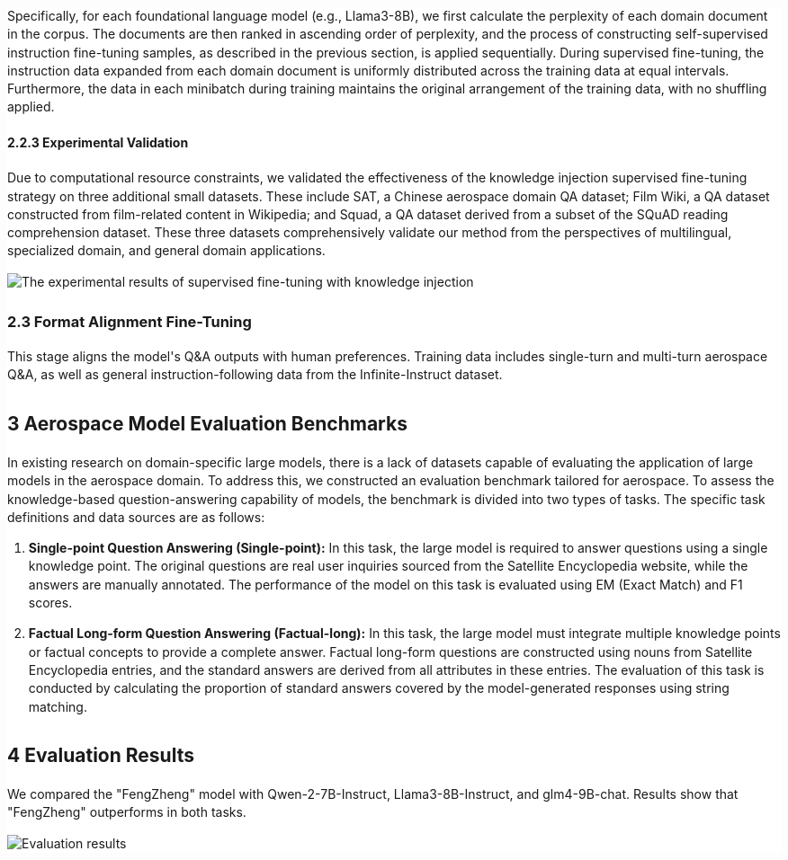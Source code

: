 Specifically, for each foundational language model (e.g., Llama3-8B), we first calculate the perplexity of each domain document in the corpus. The documents are then ranked in ascending order of perplexity, and the process of constructing self-supervised instruction fine-tuning samples, as described in the previous section, is applied sequentially. During supervised fine-tuning, the instruction data expanded from each domain document is uniformly distributed across the training data at equal intervals. Furthermore, the data in each minibatch during training maintains the original arrangement of the training data, with no shuffling applied.

#### 2.2.3 Experimental Validation

Due to computational resource constraints, we validated the effectiveness of the knowledge injection supervised fine-tuning strategy on three additional small datasets. These include SAT, a Chinese aerospace domain QA dataset; Film Wiki, a QA dataset constructed from film-related content in Wikipedia; and Squad, a QA dataset derived from a subset of the SQuAD reading comprehension dataset. These three datasets comprehensively validate our method from the perspectives of multilingual, specialized domain, and general domain applications.

![The experimental results of supervised fine-tuning with knowledge injection](https://files.mdnice.com/user/76124/edea61c1-477c-49dc-a393-9e9db4ac2d91.png)


### 2.3 Format Alignment Fine-Tuning

This stage aligns the model's Q&A outputs with human preferences. Training data includes single-turn and multi-turn aerospace Q&A, as well as general instruction-following data from the Infinite-Instruct dataset.

## 3 Aerospace Model Evaluation Benchmarks

In existing research on domain-specific large models, there is a lack of datasets capable of evaluating the application of large models in the aerospace domain. To address this, we constructed an evaluation benchmark tailored for aerospace. To assess the knowledge-based question-answering capability of models, the benchmark is divided into two types of tasks. The specific task definitions and data sources are as follows:  

1. **Single-point Question Answering (Single-point):** In this task, the large model is required to answer questions using a single knowledge point. The original questions are real user inquiries sourced from the Satellite Encyclopedia website, while the answers are manually annotated. The performance of the model on this task is evaluated using EM (Exact Match) and F1 scores.  

2. **Factual Long-form Question Answering (Factual-long):** In this task, the large model must integrate multiple knowledge points or factual concepts to provide a complete answer. Factual long-form questions are constructed using nouns from Satellite Encyclopedia entries, and the standard answers are derived from all attributes in these entries. The evaluation of this task is conducted by calculating the proportion of standard answers covered by the model-generated responses using string matching.



## 4 Evaluation Results

We compared the "FengZheng" model with Qwen-2-7B-Instruct, Llama3-8B-Instruct, and glm4-9B-chat. Results show that "FengZheng" outperforms in both tasks.

![Evaluation results](https://files.mdnice.com/user/76124/eefd7a95-f3a1-4677-9144-ddcafc8874ef.png)

